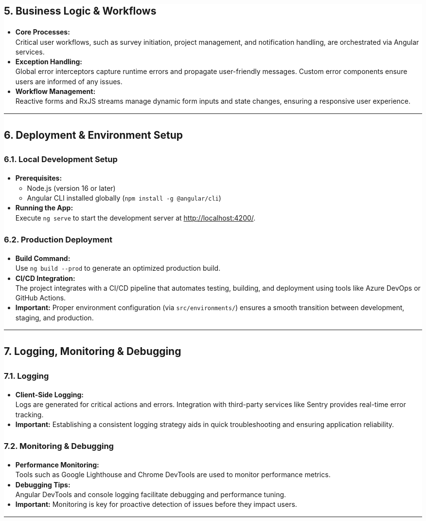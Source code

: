 
## 5. Business Logic & Workflows

- **Core Processes:**  
  Critical user workflows, such as survey initiation, project management, and notification handling, are orchestrated via Angular services.
- **Exception Handling:**  
  Global error interceptors capture runtime errors and propagate user-friendly messages. Custom error components ensure users are informed of any issues.
- **Workflow Management:**  
  Reactive forms and RxJS streams manage dynamic form inputs and state changes, ensuring a responsive user experience.

---

## 6. Deployment & Environment Setup

### 6.1. Local Development Setup

- **Prerequisites:**
  - Node.js (version 16 or later)
  - Angular CLI installed globally (`npm install -g @angular/cli`)
- **Running the App:**  
  Execute `ng serve` to start the development server at [http://localhost:4200/](http://localhost:4200/).

### 6.2. Production Deployment

- **Build Command:**  
  Use `ng build --prod` to generate an optimized production build.
- **CI/CD Integration:**  
  The project integrates with a CI/CD pipeline that automates testing, building, and deployment using tools like Azure DevOps or GitHub Actions.
- **Important:** Proper environment configuration (via `src/environments/`) ensures a smooth transition between development, staging, and production.

---

## 7. Logging, Monitoring & Debugging

### 7.1. Logging

- **Client-Side Logging:**  
  Logs are generated for critical actions and errors. Integration with third-party services like Sentry provides real-time error tracking.
- **Important:** Establishing a consistent logging strategy aids in quick troubleshooting and ensuring application reliability.

### 7.2. Monitoring & Debugging

- **Performance Monitoring:**  
  Tools such as Google Lighthouse and Chrome DevTools are used to monitor performance metrics.
- **Debugging Tips:**  
  Angular DevTools and console logging facilitate debugging and performance tuning.
- **Important:** Monitoring is key for proactive detection of issues before they impact users.

---